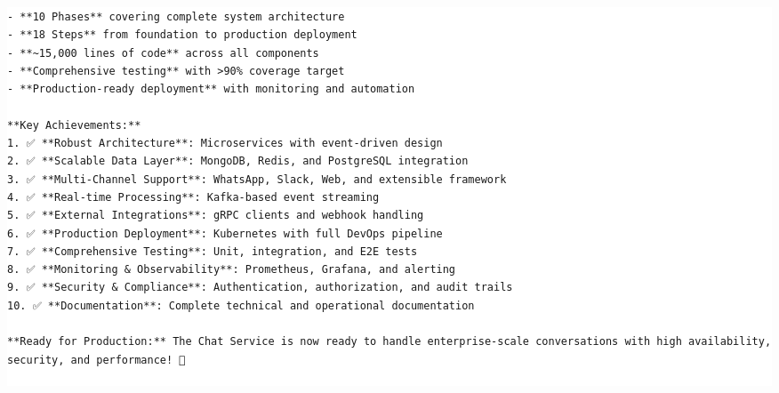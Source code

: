 ```
- **10 Phases** covering complete system architecture
- **18 Steps** from foundation to production deployment
- **~15,000 lines of code** across all components
- **Comprehensive testing** with >90% coverage target
- **Production-ready deployment** with monitoring and automation

**Key Achievements:**
1. ✅ **Robust Architecture**: Microservices with event-driven design
2. ✅ **Scalable Data Layer**: MongoDB, Redis, and PostgreSQL integration
3. ✅ **Multi-Channel Support**: WhatsApp, Slack, Web, and extensible framework
4. ✅ **Real-time Processing**: Kafka-based event streaming
5. ✅ **External Integrations**: gRPC clients and webhook handling
6. ✅ **Production Deployment**: Kubernetes with full DevOps pipeline
7. ✅ **Comprehensive Testing**: Unit, integration, and E2E tests
8. ✅ **Monitoring & Observability**: Prometheus, Grafana, and alerting
9. ✅ **Security & Compliance**: Authentication, authorization, and audit trails
10. ✅ **Documentation**: Complete technical and operational documentation

**Ready for Production:** The Chat Service is now ready to handle enterprise-scale conversations with high availability, security, and performance! 🚀

